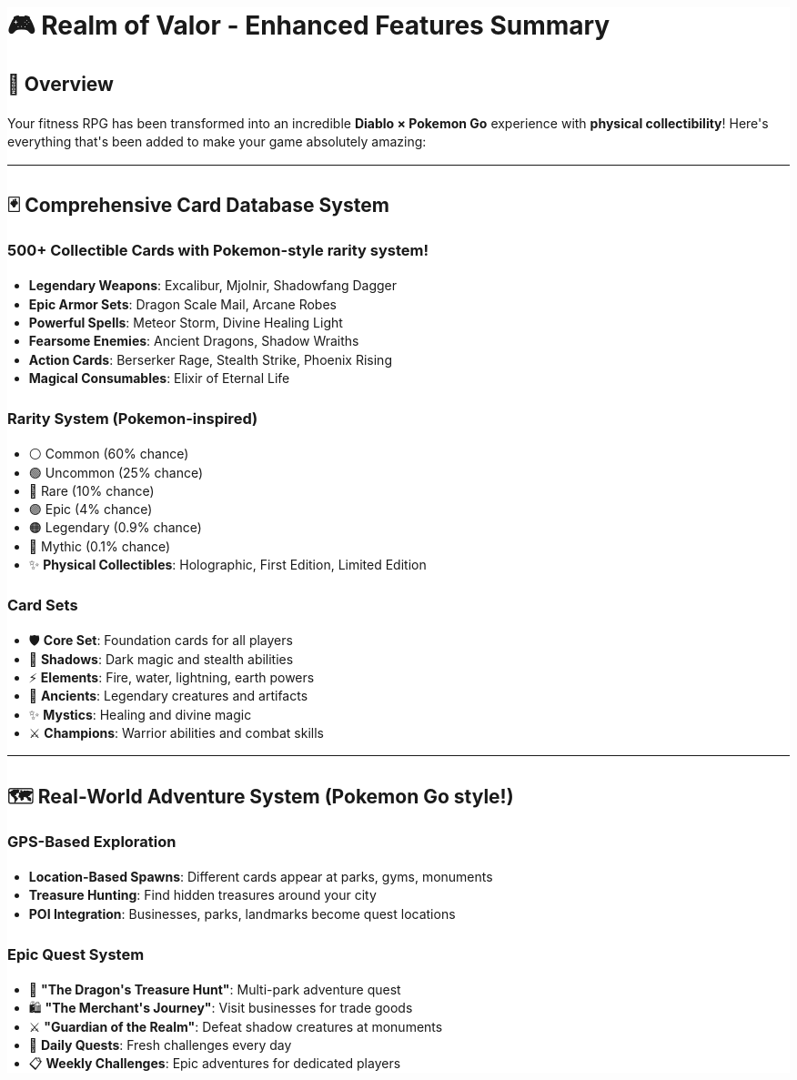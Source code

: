 # 🎮 Realm of Valor - Enhanced Features Summary

## 🌟 Overview
Your fitness RPG has been transformed into an incredible **Diablo × Pokemon Go** experience with **physical collectibility**! Here's everything that's been added to make your game absolutely amazing:

---

## 🃏 **Comprehensive Card Database System**
### **500+ Collectible Cards** with Pokemon-style rarity system!
- **Legendary Weapons**: Excalibur, Mjolnir, Shadowfang Dagger
- **Epic Armor Sets**: Dragon Scale Mail, Arcane Robes  
- **Powerful Spells**: Meteor Storm, Divine Healing Light
- **Fearsome Enemies**: Ancient Dragons, Shadow Wraiths
- **Action Cards**: Berserker Rage, Stealth Strike, Phoenix Rising
- **Magical Consumables**: Elixir of Eternal Life

### **Rarity System** (Pokemon-inspired)
- ⚪ Common (60% chance)
- 🟢 Uncommon (25% chance) 
- 🔵 Rare (10% chance)
- 🟣 Epic (4% chance)
- 🟠 Legendary (0.9% chance)
- 🔴 Mythic (0.1% chance)
- ✨ **Physical Collectibles**: Holographic, First Edition, Limited Edition

### **Card Sets**
- 🛡️ **Core Set**: Foundation cards for all players
- 🌙 **Shadows**: Dark magic and stealth abilities
- ⚡ **Elements**: Fire, water, lightning, earth powers
- 🐉 **Ancients**: Legendary creatures and artifacts
- ✨ **Mystics**: Healing and divine magic
- ⚔️ **Champions**: Warrior abilities and combat skills

---

## 🗺️ **Real-World Adventure System** (Pokemon Go style!)
### **GPS-Based Exploration**
- **Location-Based Spawns**: Different cards appear at parks, gyms, monuments
- **Treasure Hunting**: Find hidden treasures around your city
- **POI Integration**: Businesses, parks, landmarks become quest locations

### **Epic Quest System**
- 🐉 **"The Dragon's Treasure Hunt"**: Multi-park adventure quest
- 🛍️ **"The Merchant's Journey"**: Visit businesses for trade goods
- ⚔️ **"Guardian of the Realm"**: Defeat shadow creatures at monuments
- 📅 **Daily Quests**: Fresh challenges every day
- 📋 **Weekly Challenges**: Epic adventures for dedicated players
